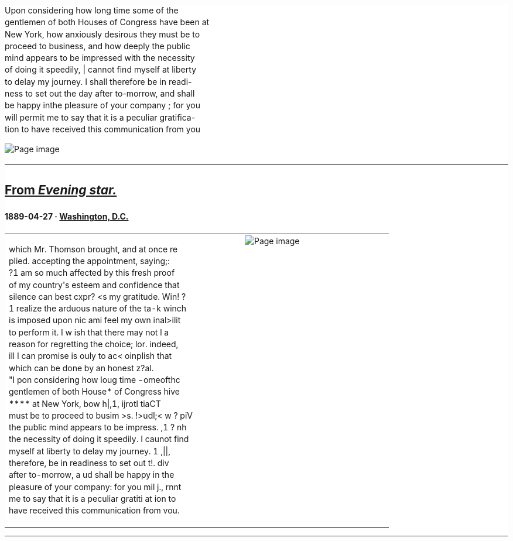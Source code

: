 Upon considering how long time some of the  
gentlemen of both Houses of Congress have been at  
New York, how anxiously desirous they must be to  
proceed to business, and how deeply the public  
mind appears to be impressed with the necessity  
of doing it speedily, | cannot find myself at liberty  
to delay my journey. I shall therefore be in readi-  
ness to set out the day after to-morrow, and shall  
be happy inthe pleasure of your company ; for you  
will permit me to say that it is a peculiar gratifica-  
tion to have received this communication from you
</td><td style="width: 50%; max-height: 75%; margin: auto; display: block;">
<img alt="Page image" src="https://iiif.archive.org/image/iiif/2/sim_century-illustrated-monthly-magazine_1889-04_37_6%2Fsim_century-illustrated-monthly-magazine_1889-04_37_6_jp2.zip%2Fsim_century-illustrated-monthly-magazine_1889-04_37_6_jp2%2Fsim_century-illustrated-monthly-magazine_1889-04_37_6_0010.jp2/pct:49.960063897763575,25.240384615384617,35.86261980830671,25.641025641025642/,600/0/default.jpg"/>
</td>
</tr></table>

---

## [From _Evening star._](https://www.loc.gov/resource/sn83045462/1889-04-27/ed-1/?sp=7)

#### 1889-04-27 &middot; [Washington, D.C.](http://dbpedia.org/resource/Washington%2C_D.C.)

<table style="width: 100%;"><tr><td style="width: 50%">

  
which Mr. Thomson brought, and at once re­  
plied. accepting the appointment, saying;:  
?1 am so much affected by this fresh proof  
of my country&#x27;s esteem and confidence that  
silence can best cxpr? &lt;s my gratitude. Win! ?  
1 realize the arduous nature of the ta-k winch  
is imposed upon nic ami feel my own inal&gt;ilit\
to perform it. I w ish that there may not l a  
reason for regretting the choice; lor. indeed,  
ill I can promise is ouly to ac&lt; oinplish that  
which can be done by an honest z?al.  
&quot;I pon considering how loug time -omeofthc  
gentlemen of both House* of Congress hive  
**** at New York, bow h|,1, ijrotl tiaCT  
must be to proceed to busim &gt;s. !&gt;udl;&lt; w ? piV  
the public mind appears to be impress. ,1 ? nh  
the necessity of doing it speedily. I caunot find  
myself at liberty to delay my journey. 1 ,||,  
therefore, be in readiness to set out t!. div  
after to-morrow, a ud shall be happy in the  
pleasure of your company: for you mil j., rnnt  
me to say that it is a peculiar gratiti at ion to  
have received this communication from vou.
</td><td style="width: 50%; max-height: 75%; margin: auto; display: block;">
<img alt="Page image" src="https://tile.loc.gov/image-services/iiif/service:ndnp:dlc:batch_dlc_rottweiler_ver01:data:sn83045462:00280654723:1889042701:0325/pct:70.37535768389161,15.915593705293276,13.920215451944117,9.620886981402004/!600,600/0/default.jpg"/>
</td>
</tr></table>

---